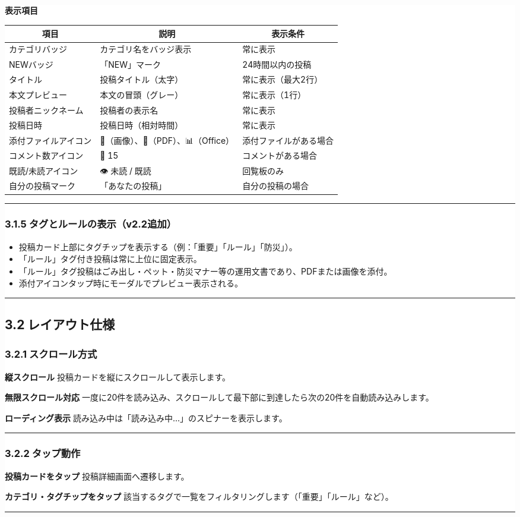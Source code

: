 **表示項目**

| 項目 | 説明 | 表示条件 |
|------|------|---------|
| カテゴリバッジ | カテゴリ名をバッジ表示 | 常に表示 |
| NEWバッジ | 「NEW」マーク | 24時間以内の投稿 |
| タイトル | 投稿タイトル（太字） | 常に表示（最大2行） |
| 本文プレビュー | 本文の冒頭（グレー） | 常に表示（1行） |
| 投稿者ニックネーム | 投稿者の表示名 | 常に表示 |
| 投稿日時 | 投稿日時（相対時間） | 常に表示 |
| 添付ファイルアイコン | 📎（画像）、📄（PDF）、📊（Office） | 添付ファイルがある場合 |
| コメント数アイコン | 💬 15 | コメントがある場合 |
| 既読/未読アイコン | 👁 未読 / 既読 | 回覧板のみ |
| 自分の投稿マーク | 「あなたの投稿」 | 自分の投稿の場合 |

---

### 3.1.5 タグとルールの表示（v2.2追加）

- 投稿カード上部にタグチップを表示する（例：「重要」「ルール」「防災」）。  
- 「ルール」タグ付き投稿は常に上位に固定表示。  
- 「ルール」タグ投稿はごみ出し・ペット・防災マナー等の運用文書であり、PDFまたは画像を添付。  
- 添付アイコンタップ時にモーダルでプレビュー表示される。  

---

## 3.2 レイアウト仕様

### 3.2.1 スクロール方式
**縦スクロール**
投稿カードを縦にスクロールして表示します。

**無限スクロール対応**
一度に20件を読み込み、スクロールして最下部に到達したら次の20件を自動読み込みします。

**ローディング表示**
読み込み中は「読み込み中...」のスピナーを表示します。

---

### 3.2.2 タップ動作
**投稿カードをタップ**
投稿詳細画面へ遷移します。

**カテゴリ・タグチップをタップ**
該当するタグで一覧をフィルタリングします（「重要」「ルール」など）。

---